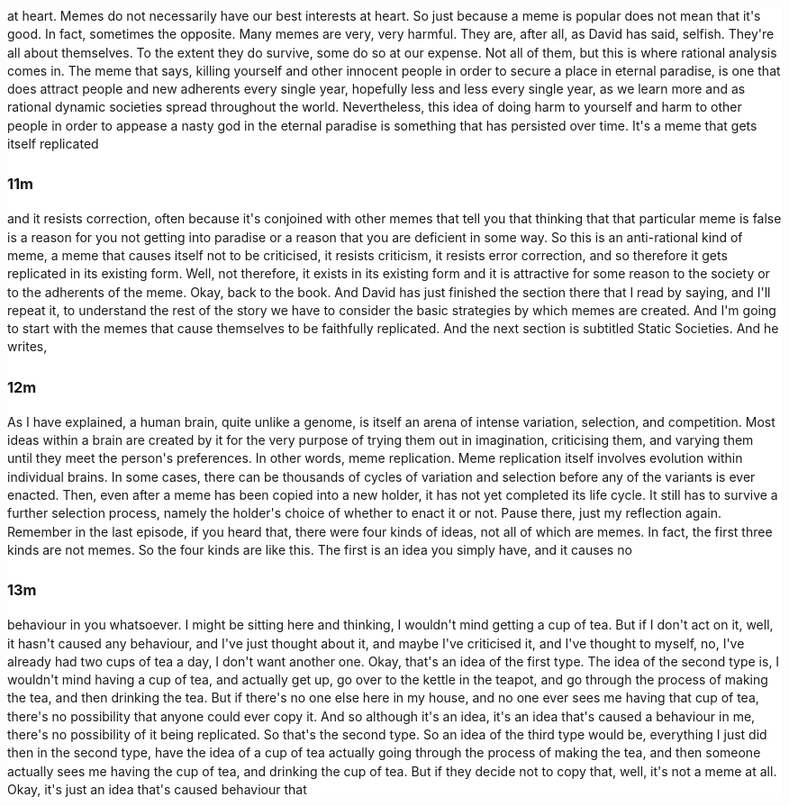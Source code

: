 at heart. Memes do not necessarily have our best interests at heart. So just because a meme is popular does not mean that it's good. In fact, sometimes the opposite. Many memes are very, very harmful. They are, after all, as David has said, selfish. They're all about themselves. To the extent they do survive, some do so at our expense. Not all of them, but this is where rational analysis comes in. The meme that says, killing yourself and other innocent people in order to secure a place in eternal paradise, is one that does attract people and new adherents every single year, hopefully less and less every single year, as we learn more and as rational dynamic societies spread throughout the world. Nevertheless, this idea of doing harm to yourself and harm to other people in order to appease a nasty god in the eternal paradise is something that has persisted over time. It's a meme that gets itself replicated

### 11m

and it resists correction, often because it's conjoined with other memes that tell you that thinking that that particular meme is false is a reason for you not getting into paradise or a reason that you are deficient in some way. So this is an anti-rational kind of meme, a meme that causes itself not to be criticised, it resists criticism, it resists error correction, and so therefore it gets replicated in its existing form. Well, not therefore, it exists in its existing form and it is attractive for some reason to the society or to the adherents of the meme. Okay, back to the book. And David has just finished the section there that I read by saying, and I'll repeat it, to understand the rest of the story we have to consider the basic strategies by which memes are created. And I'm going to start with the memes that cause themselves to be faithfully replicated. And the next section is subtitled Static Societies. And he writes,

### 12m

As I have explained, a human brain, quite unlike a genome, is itself an arena of intense variation, selection, and competition. Most ideas within a brain are created by it for the very purpose of trying them out in imagination, criticising them, and varying them until they meet the person's preferences. In other words, meme replication. Meme replication itself involves evolution within individual brains. In some cases, there can be thousands of cycles of variation and selection before any of the variants is ever enacted. Then, even after a meme has been copied into a new holder, it has not yet completed its life cycle. It still has to survive a further selection process, namely the holder's choice of whether to enact it or not. Pause there, just my reflection again. Remember in the last episode, if you heard that, there were four kinds of ideas, not all of which are memes. In fact, the first three kinds are not memes. So the four kinds are like this. The first is an idea you simply have, and it causes no

### 13m

behaviour in you whatsoever. I might be sitting here and thinking, I wouldn't mind getting a cup of tea. But if I don't act on it, well, it hasn't caused any behaviour, and I've just thought about it, and maybe I've criticised it, and I've thought to myself, no, I've already had two cups of tea a day, I don't want another one. Okay, that's an idea of the first type. The idea of the second type is, I wouldn't mind having a cup of tea, and actually get up, go over to the kettle in the teapot, and go through the process of making the tea, and then drinking the tea. But if there's no one else here in my house, and no one ever sees me having that cup of tea, there's no possibility that anyone could ever copy it. And so although it's an idea, it's an idea that's caused a behaviour in me, there's no possibility of it being replicated. So that's the second type. So an idea of the third type would be, everything I just did then in the second type, have the idea of a cup of tea actually going through the process of making the tea, and then someone actually sees me having the cup of tea, and drinking the cup of tea. But if they decide not to copy that, well, it's not a meme at all. Okay, it's just an idea that's caused behaviour that
